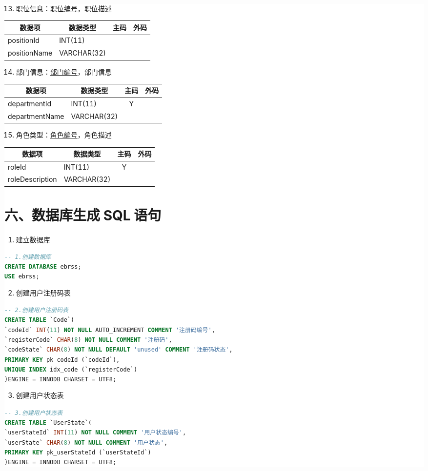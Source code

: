 13. 职位信息：<u>职位编号</u>，职位描述

| 数据项       | 数据类型    | 主码 | 外码 |
| ------------ | ----------- | :--: | :--: |
| positionId   | INT(11)     |      |      |
| positionName | VARCHAR(32) |      |      |

14. 部门信息：<u>部门编号</u>，部门信息

| 数据项         | 数据类型    | 主码 | 外码 |
| -------------- | ----------- | :--: | :--: |
| departmentId   | INT(11)     |  Y   |      |
| departmentName | VARCHAR(32) |      |      |

15. 角色类型：<u>角色编号</u>，角色描述

| 数据项          | 数据类型    | 主码 | 外码 |
| --------------- | ----------- | :--: | :--: |
| roleId          | INT(11)     |  Y   |      |
| roleDescription | VARCHAR(32) |      |      |

# 六、数据库生成 SQL 语句

1. 建立数据库

```sql
-- 1.创建数据库
CREATE DATABASE ebrss;
USE ebrss;
```

2. 创建用户注册码表

```sql
-- 2.创建用户注册码表
CREATE TABLE `Code`(
`codeId` INT(11) NOT NULL AUTO_INCREMENT COMMENT '注册码编号',
`registerCode` CHAR(8) NOT NULL COMMENT '注册码',
`codeState` CHAR(8) NOT NULL DEFAULT 'unused' COMMENT '注册码状态',
PRIMARY KEY pk_codeId (`codeId`),
UNIQUE INDEX idx_code (`registerCode`)
)ENGINE = INNODB CHARSET = UTF8;
```

3. 创建用户状态表

```sql
-- 3.创建用户状态表
CREATE TABLE `UserState`(
`userStateId` INT(11) NOT NULL COMMENT '用户状态编号',
`userState` CHAR(8) NOT NULL COMMENT '用户状态',
PRIMARY KEY pk_userStateId (`userStateId`)
)ENGINE = INNODB CHARSET = UTF8;
```
